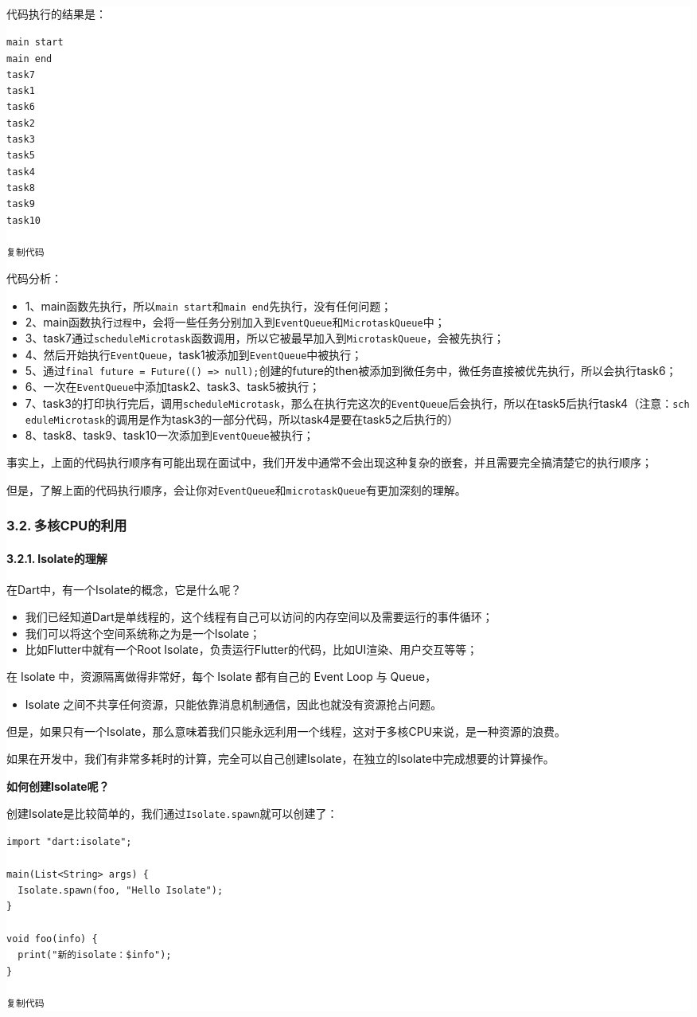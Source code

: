 代码执行的结果是：

```
main start
main end
task7
task1
task6
task2
task3
task5
task4
task8
task9
task10

复制代码
```

代码分析：

- 1、main函数先执行，所以`main start`和`main end`先执行，没有任何问题；
- 2、main函数执行`过程中`，会将一些任务分别加入到`EventQueue`和`MicrotaskQueue`中；
- 3、task7通过`scheduleMicrotask`函数调用，所以它被最早加入到`MicrotaskQueue`，会被先执行；
- 4、然后开始执行`EventQueue`，task1被添加到`EventQueue`中被执行；
- 5、通过`final future = Future(() => null);`创建的future的then被添加到微任务中，微任务直接被优先执行，所以会执行task6；
- 6、一次在`EventQueue`中添加task2、task3、task5被执行；
- 7、task3的打印执行完后，调用`scheduleMicrotask`，那么在执行完这次的`EventQueue`后会执行，所以在task5后执行task4（注意：`scheduleMicrotask`的调用是作为task3的一部分代码，所以task4是要在task5之后执行的）
- 8、task8、task9、task10一次添加到`EventQueue`被执行；

事实上，上面的代码执行顺序有可能出现在面试中，我们开发中通常不会出现这种复杂的嵌套，并且需要完全搞清楚它的执行顺序；

但是，了解上面的代码执行顺序，会让你对`EventQueue`和`microtaskQueue`有更加深刻的理解。

### 3.2. 多核CPU的利用

#### 3.2.1. Isolate的理解

在Dart中，有一个Isolate的概念，它是什么呢？

- 我们已经知道Dart是单线程的，这个线程有自己可以访问的内存空间以及需要运行的事件循环；
- 我们可以将这个空间系统称之为是一个Isolate；
- 比如Flutter中就有一个Root Isolate，负责运行Flutter的代码，比如UI渲染、用户交互等等；

在 Isolate 中，资源隔离做得非常好，每个 Isolate 都有自己的 Event Loop 与 Queue，

- Isolate 之间不共享任何资源，只能依靠消息机制通信，因此也就没有资源抢占问题。

但是，如果只有一个Isolate，那么意味着我们只能永远利用一个线程，这对于多核CPU来说，是一种资源的浪费。

如果在开发中，我们有非常多耗时的计算，完全可以自己创建Isolate，在独立的Isolate中完成想要的计算操作。

**如何创建Isolate呢？**

创建Isolate是比较简单的，我们通过`Isolate.spawn`就可以创建了：

```
import "dart:isolate";

main(List<String> args) {
  Isolate.spawn(foo, "Hello Isolate");
}

void foo(info) {
  print("新的isolate：$info");
}

复制代码
```
